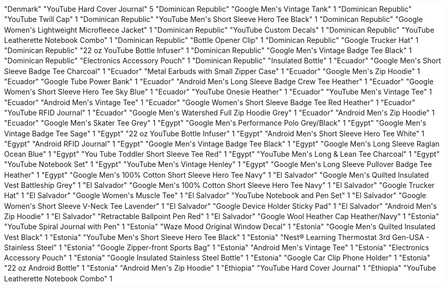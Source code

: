 "Denmark"	"YouTube Hard Cover Journal"	5
"Dominican Republic"	"Google Men's Vintage Tank"	1
"Dominican Republic"	"YouTube Twill Cap"	1
"Dominican Republic"	"YouTube Men's Short Sleeve Hero Tee Black"	1
"Dominican Republic"	"Google Women's Lightweight Microfleece Jacket"	1
"Dominican Republic"	"YouTube Custom Decals"	1
"Dominican Republic"	"YouTube Leatherette Notebook Combo"	1
"Dominican Republic"	"Bottle Opener Clip"	1
"Dominican Republic"	"Google Trucker Hat"	1
"Dominican Republic"	"22 oz YouTube Bottle Infuser"	1
"Dominican Republic"	"Google Men's Vintage Badge Tee Black"	1
"Dominican Republic"	"Electronics Accessory Pouch"	1
"Dominican Republic"	"Insulated Bottle"	1
"Ecuador"	"Google Men's Short Sleeve Badge Tee Charcoal"	1
"Ecuador"	"Metal Earbuds with Small Zipper Case"	1
"Ecuador"	"Google Men's  Zip Hoodie"	1
"Ecuador"	"Google Tube Power Bank"	1
"Ecuador"	"Android Men's Long Sleeve Badge Crew Tee Heather"	1
"Ecuador"	"Google Women's Short Sleeve Hero Tee Sky Blue"	1
"Ecuador"	"YouTube Onesie Heather"	1
"Ecuador"	"YouTube Men's Vintage Tee"	1
"Ecuador"	"Android Men's Vintage Tee"	1
"Ecuador"	"Google Women's Short Sleeve Badge Tee Red Heather"	1
"Ecuador"	"YouTube RFID Journal"	1
"Ecuador"	"Google Men's Watershed Full Zip Hoodie Grey"	1
"Ecuador"	"Android Men's  Zip Hoodie"	1
"Ecuador"	"Google Men's Skater Tee Grey"	1
"Egypt"	"Google Men's Performance Polo Grey/Black"	1
"Egypt"	"Google Men's Vintage Badge Tee Sage"	1
"Egypt"	"22 oz YouTube Bottle Infuser"	1
"Egypt"	"Android Men's Short Sleeve Hero Tee White"	1
"Egypt"	"Android RFID Journal"	1
"Egypt"	"Google Men's Vintage Badge Tee Black"	1
"Egypt"	"Google Men's Long Sleeve Raglan Ocean Blue"	1
"Egypt"	"You Tube Toddler Short Sleeve Tee Red"	1
"Egypt"	"YouTube Men's Long & Lean Tee Charcoal"	1
"Egypt"	"YouTube Notebook Set"	1
"Egypt"	"YouTube Men's Vintage Henley"	1
"Egypt"	"Google Men's Long Sleeve Pullover Badge Tee Heather"	1
"Egypt"	"Google Men's 100% Cotton Short Sleeve Hero Tee Navy"	1
"El Salvador"	"Google Men's Quilted Insulated Vest Battleship Grey"	1
"El Salvador"	"Google Men's 100% Cotton Short Sleeve Hero Tee Navy"	1
"El Salvador"	"Google Trucker Hat"	1
"El Salvador"	"Google  Women's Muscle Tee"	1
"El Salvador"	"YouTube Notebook and Pen Set"	1
"El Salvador"	"Google Women's Short Sleeve V-Neck Tee Lavender"	1
"El Salvador"	"Google Device Holder Sticky Pad"	1
"El Salvador"	"Android Men's  Zip Hoodie"	1
"El Salvador"	"Retractable Ballpoint Pen Red"	1
"El Salvador"	"Google Wool Heather Cap Heather/Navy"	1
"Estonia"	"YouTube Spiral Journal with Pen"	1
"Estonia"	"Waze Mood Original Window Decal"	1
"Estonia"	"Google Men's Quilted Insulated Vest Black"	1
"Estonia"	"YouTube Men's Short Sleeve Hero Tee Black"	1
"Estonia"	"Nest® Learning Thermostat 3rd Gen-USA - Stainless Steel"	1
"Estonia"	"Google Zipper-front Sports Bag"	1
"Estonia"	"Android Men's Vintage Tee"	1
"Estonia"	"Electronics Accessory Pouch"	1
"Estonia"	"Google Insulated Stainless Steel Bottle"	1
"Estonia"	"Google Car Clip Phone Holder"	1
"Estonia"	"22 oz Android Bottle"	1
"Estonia"	"Android Men's  Zip Hoodie"	1
"Ethiopia"	"YouTube Hard Cover Journal"	1
"Ethiopia"	"YouTube Leatherette Notebook Combo"	1
